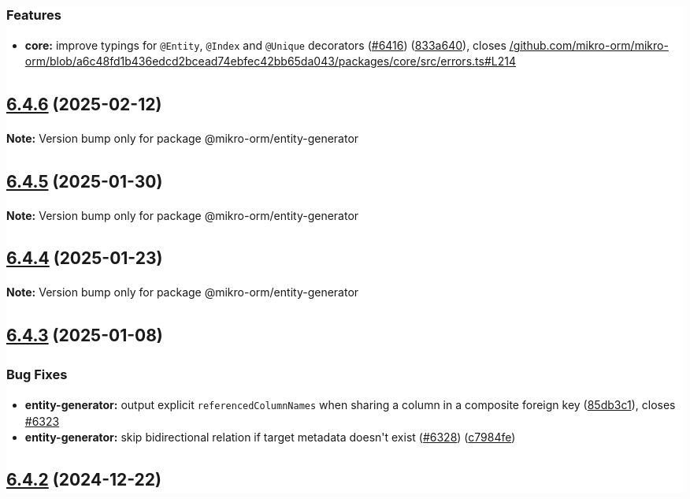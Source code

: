 
### Features

* **core:** improve typings for `@Entity`, `@Index` and `@Unique` decorators ([#6416](https://github.com/mikro-orm/mikro-orm/issues/6416)) ([833a640](https://github.com/mikro-orm/mikro-orm/commit/833a6403ca393c341fca8e6207652d063fdb0677)), closes [/github.com/mikro-orm/mikro-orm/blob/a6c48fd1b436edcd2bcead74ebfec42bb65da043/packages/core/src/errors.ts#L214](https://github.com//github.com/mikro-orm/mikro-orm/blob/a6c48fd1b436edcd2bcead74ebfec42bb65da043/packages/core/src/errors.ts/issues/L214)





## [6.4.6](https://github.com/mikro-orm/mikro-orm/compare/v6.4.5...v6.4.6) (2025-02-12)

**Note:** Version bump only for package @mikro-orm/entity-generator





## [6.4.5](https://github.com/mikro-orm/mikro-orm/compare/v6.4.4...v6.4.5) (2025-01-30)

**Note:** Version bump only for package @mikro-orm/entity-generator





## [6.4.4](https://github.com/mikro-orm/mikro-orm/compare/v6.4.3...v6.4.4) (2025-01-23)

**Note:** Version bump only for package @mikro-orm/entity-generator





## [6.4.3](https://github.com/mikro-orm/mikro-orm/compare/v6.4.2...v6.4.3) (2025-01-08)


### Bug Fixes

* **entity-generator:** output explicit `referencedColumnNames` when sharing a column in a composite foreign key ([85db3c1](https://github.com/mikro-orm/mikro-orm/commit/85db3c1cadd13d80ebb8010c64a5d50a9024dab7)), closes [#6323](https://github.com/mikro-orm/mikro-orm/issues/6323)
* **entity-generator:** skip bidirectional relation if target metadata doesn't exist ([#6328](https://github.com/mikro-orm/mikro-orm/issues/6328)) ([c7984fe](https://github.com/mikro-orm/mikro-orm/commit/c7984fe162b635c28fdf3b8b1b365346f4f67c46))





## [6.4.2](https://github.com/mikro-orm/mikro-orm/compare/v6.4.1...v6.4.2) (2024-12-22)
